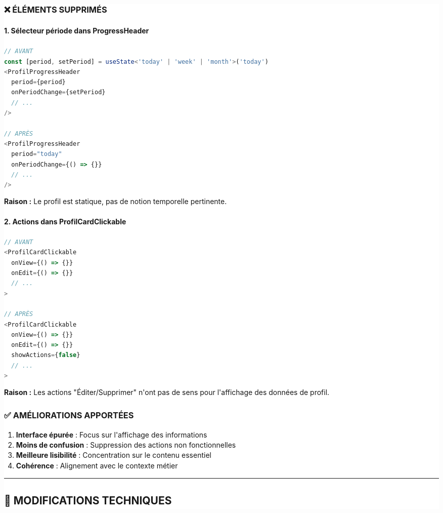 ### **❌ ÉLÉMENTS SUPPRIMÉS**

#### **1. Sélecteur période dans ProgressHeader**
```typescript
// AVANT
const [period, setPeriod] = useState<'today' | 'week' | 'month'>('today')
<ProfilProgressHeader
  period={period}
  onPeriodChange={setPeriod}
  // ...
/>

// APRÈS
<ProfilProgressHeader
  period="today"
  onPeriodChange={() => {}}
  // ...
/>
```
**Raison :** Le profil est statique, pas de notion temporelle pertinente.

#### **2. Actions dans ProfilCardClickable**
```typescript
// AVANT
<ProfilCardClickable
  onView={() => {}}
  onEdit={() => {}}
  // ...
>

// APRÈS
<ProfilCardClickable
  onView={() => {}}
  onEdit={() => {}}
  showActions={false}
  // ...
>
```
**Raison :** Les actions "Éditer/Supprimer" n'ont pas de sens pour l'affichage des données de profil.

### **✅ AMÉLIORATIONS APPORTÉES**

1. **Interface épurée** : Focus sur l'affichage des informations
2. **Moins de confusion** : Suppression des actions non fonctionnelles
3. **Meilleure lisibilité** : Concentration sur le contenu essentiel
4. **Cohérence** : Alignement avec le contexte métier

---

## 🔧 **MODIFICATIONS TECHNIQUES**
